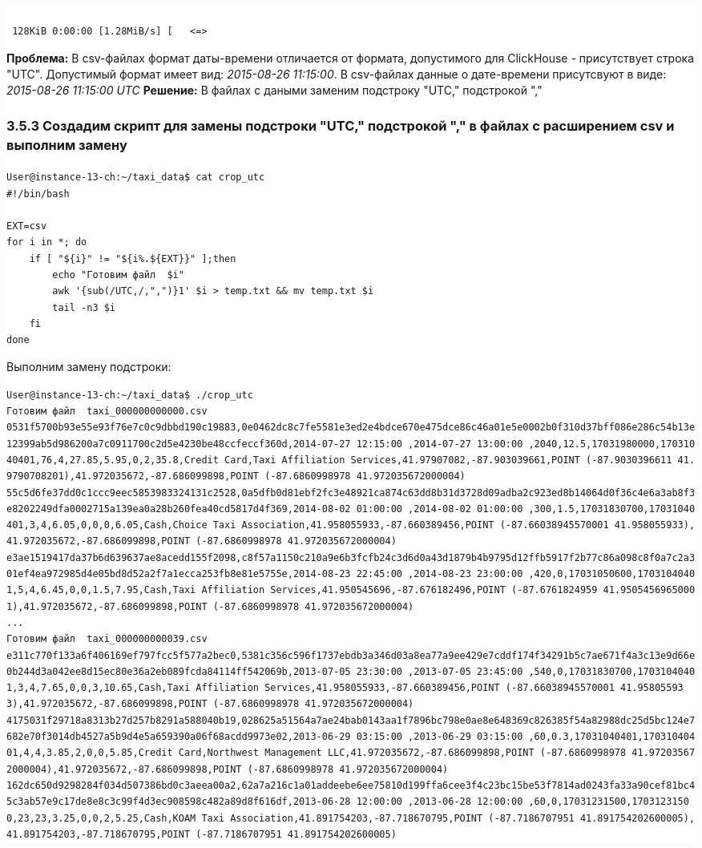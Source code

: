```

 128KiB 0:00:00 [1.28MiB/s] [   <=>  
```
**Проблема:** 
В csv-файлах формат даты-времени отличается от формата, допустимого для ClickHouse - присутствует строка "UTC".
Допустимый формат имеет вид: _2015-08-26 11:15:00_. В csv-файлах данные о дате-времени присутсвуют в виде: _2015-08-26 11:15:00 UTC_
**Решение:**
В файлах с даными заменим подстроку "UTC," подстрокой "," 
### 3.5.3 Создадим скрипт для замены подстроки "UTC," подстрокой "," в файлах с расширением csv и выполним замену
```
User@instance-13-ch:~/taxi_data$ cat crop_utc
#!/bin/bash

EXT=csv
for i in *; do
    if [ "${i}" != "${i%.${EXT}}" ];then
        echo "Готовим файл  $i"
        awk '{sub(/UTC,/,",")}1' $i > temp.txt && mv temp.txt $i
        tail -n3 $i
    fi
done
```
Выполним замену подстроки:
```
User@instance-13-ch:~/taxi_data$ ./crop_utc
Готовим файл  taxi_000000000000.csv
0531f5700b93e55e93f76e7c0c9dbbd190c19883,0e0462dc8c7fe5581e3ed2e4bdce670e475dce86c46a01e5e0002b0f310d37bff086e286c54b13e12399ab5d986200a7c0911700c2d5e4230be48ccfeccf360d,2014-07-27 12:15:00 ,2014-07-27 13:00:00 ,2040,12.5,17031980000,17031040401,76,4,27.85,5.95,0,2,35.8,Credit Card,Taxi Affiliation Services,41.97907082,-87.903039661,POINT (-87.9030396611 41.9790708201),41.972035672,-87.686099898,POINT (-87.6860998978 41.972035672000004)
55c5d6fe37dd0c1ccc9eec5853983324131c2528,0a5dfb0d81ebf2fc3e48921ca874c63dd8b31d3728d09adba2c923ed8b14064d0f36c4e6a3ab8f3e8202249dfa0002715a139ea0a28b260fea40cd5817d4f369,2014-08-02 01:00:00 ,2014-08-02 01:00:00 ,300,1.5,17031830700,17031040401,3,4,6.05,0,0,0,6.05,Cash,Choice Taxi Association,41.958055933,-87.660389456,POINT (-87.66038945570001 41.958055933),41.972035672,-87.686099898,POINT (-87.6860998978 41.972035672000004)
e3ae1519417da37b6d639637ae8acedd155f2098,c8f57a1150c210a9e6b3fcfb24c3d6d0a43d1879b4b9795d12ffb5917f2b77c86a098c8f0a7c2a301ef4ea972985d4e05bd8d52a2f7a1ecca253fb8e81e5755e,2014-08-23 22:45:00 ,2014-08-23 23:00:00 ,420,0,17031050600,17031040401,5,4,6.45,0,0,1.5,7.95,Cash,Taxi Affiliation Services,41.950545696,-87.676182496,POINT (-87.6761824959 41.95054569650001),41.972035672,-87.686099898,POINT (-87.6860998978 41.972035672000004)
...
Готовим файл  taxi_000000000039.csv
e311c770f133a6f406169ef797fcc5f577a2bec0,5381c356c596f1737ebdb3a346d03a8ea77a9ee429e7cddf174f34291b5c7ae671f4a3c13e9d66e0b244d3a042ee8d15ec80e36a2eb089fcda84114ff542069b,2013-07-05 23:30:00 ,2013-07-05 23:45:00 ,540,0,17031830700,17031040401,3,4,7.65,0,0,3,10.65,Cash,Taxi Affiliation Services,41.958055933,-87.660389456,POINT (-87.66038945570001 41.958055933),41.972035672,-87.686099898,POINT (-87.6860998978 41.972035672000004)
4175031f29718a8313b27d257b8291a588040b19,028625a51564a7ae24bab0143aa1f7896bc798e0ae8e648369c826385f54a82988dc25d5bc124e7682e70f3014db4527a5b9d4e5a659390a06f68acdd9973e02,2013-06-29 03:15:00 ,2013-06-29 03:15:00 ,60,0.3,17031040401,17031040401,4,4,3.85,2,0,0,5.85,Credit Card,Northwest Management LLC,41.972035672,-87.686099898,POINT (-87.6860998978 41.972035672000004),41.972035672,-87.686099898,POINT (-87.6860998978 41.972035672000004)
162dc650d9298284f034d507386bd0c3aeea00a2,62a7a216c1a01addeebe6ee75810d199ffa6cee3f4c23bc15be53f7814ad0243fa33a90cef81bc45c3ab57e9c17de8e8c3c99f4d3ec908598c482a89d8f616df,2013-06-28 12:00:00 ,2013-06-28 12:00:00 ,60,0,17031231500,17031231500,23,23,3.25,0,0,2,5.25,Cash,KOAM Taxi Association,41.891754203,-87.718670795,POINT (-87.7186707951 41.891754202600005),41.891754203,-87.718670795,POINT (-87.7186707951 41.891754202600005)

```